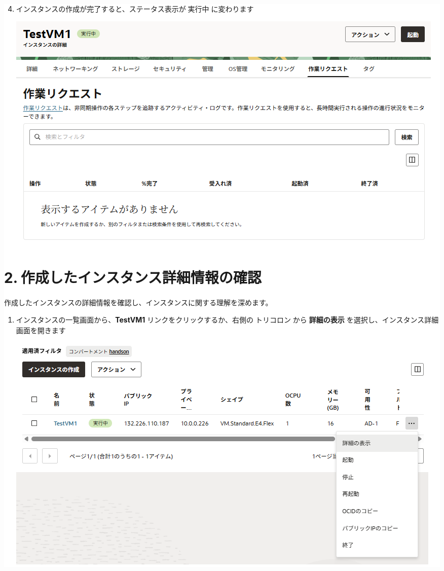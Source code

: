    

4. インスタンスの作成が完了すると、ステータス表示が 実行中 に変わります

    ![インスタンス-実行中](img09.png)



<a id="anchor2"></a>

# 2. 作成したインスタンス詳細情報の確認

作成したインスタンスの詳細情報を確認し、インスタンスに関する理解を深めます。


1. インスタンスの一覧画面から、**TestVM1** リンクをクリックするか、右側の トリコロン から **詳細の表示** を選択し、インスタンス詳細画面を開きます
   
    ![VM一覧](img10.png)
